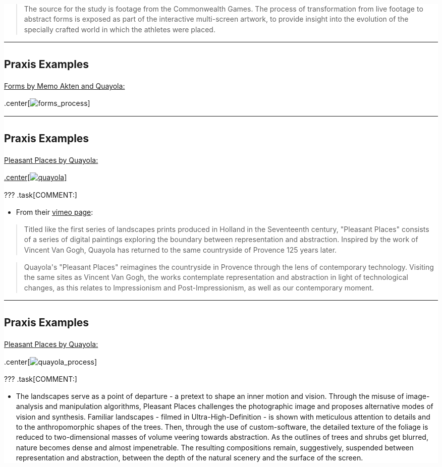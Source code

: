 > The source for the study is footage from the Commonwealth Games. The process of transformation from live footage to abstract forms is exposed as part of the interactive multi-screen artwork, to provide insight into the evolution of the specially crafted world in which the athletes were placed.

---

## Praxis Examples

[Forms by Memo Akten and Quayola:](https://vimeo.com/38017188)

.center[<img src="../02_scripts/img/01/forms_process.png" alt="forms_process" style="width:90%;">]

---

## Praxis Examples

[Pleasant Places by Quayola:](https://quayola.com/selected-landscape-paintings/)

[.center[<img src="../02_scripts/img/01/quayola.png" alt="quayola" style="width:80%;">]](https://vimeo.com/145404147)


???
.task[COMMENT:]  

* From their [vimeo page](https://vimeo.com/145404147):

> Titled like the first series of landscapes prints produced in Holland in the Seventeenth century, "Pleasant Places" consists of a series of digital paintings exploring the boundary between representation and abstraction. Inspired by the work of Vincent Van Gogh, Quayola has returned to the same countryside of Provence 125 years later.

> Quayola's "Pleasant Places" reimagines the countryside in Provence through the lens of contemporary technology. Visiting the same sites as Vincent Van Gogh, the works contemplate representation and abstraction in light of technological changes, as this relates to Impressionism and Post-Impressionism, as well as our contemporary moment.

---

## Praxis Examples

[Pleasant Places by Quayola:](https://quayola.com/selected-landscape-paintings/)

.center[<img src="../02_scripts/img/01/quayola_process.png" alt="quayola_process" style="width:70%;">]


???
.task[COMMENT:]  

* The landscapes serve as a point of departure - a pretext to shape an inner motion and vision. Through the misuse of image-analysis and manipulation algorithms, Pleasant Places challenges the photographic image and proposes alternative modes of vision and synthesis. Familiar landscapes - filmed in Ultra-High-Definition - is shown with meticulous attention to details and to the anthropomorphic shapes of the trees. Then, through the use of custom-software, the detailed texture of the foliage is reduced to two-dimensional masses of volume veering towards abstraction. As the outlines of trees and shrubs get blurred, nature becomes dense and almost impenetrable. The resulting compositions remain, suggestively, suspended between representation and abstraction, between the depth of the natural scenery and the surface of the screen.
  